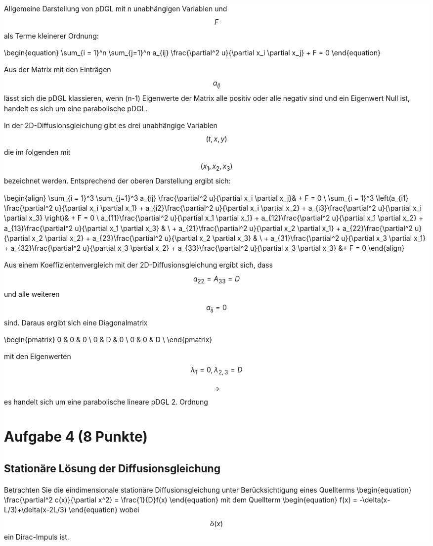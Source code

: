     
Allgemeine Darstellung von pDGL mit n unabhängigen Variablen und $$F$$ als Terme kleinerer Ordnung:
    
\begin{equation}
    \sum_{i = 1}^n \sum_{j=1}^n a_{ij} \frac{\partial^2 u}{\partial x_i \partial x_j} + F = 0
\end{equation}
    
Aus der Matrix mit den Einträgen $$a_{ij}$$ lässt sich die pDGL klassieren, wenn (n-1) Eigenwerte der Matrix alle positiv oder alle negativ sind und ein Eigenwert Null ist, handelt es sich um eine parabolische pDGL.
    
In der 2D-Diffusionsgleichung gibt es drei unabhängige Variablen $$(t, x, y)$$ die im folgenden mit $$(x_1, x_2, x_3)$$ bezeichnet werden. Entsprechend der oberen Darstellung ergibt sich:
    
\begin{align}
    \sum_{i = 1}^3 \sum_{j=1}^3 a_{ij} \frac{\partial^2 u}{\partial x_i \partial x_j}& + F = 0 \\
    \sum_{i = 1}^3 \left(a_{i1} \frac{\partial^2 u}{\partial x_i \partial x_1} + a_{i2}\frac{\partial^2 u}{\partial x_i \partial x_2} + a_{i3}\frac{\partial^2 u}{\partial x_i \partial x_3} \right)& + F = 0 \\
    a_{11}\frac{\partial^2 u}{\partial x_1 \partial x_1} + a_{12}\frac{\partial^2 u}{\partial x_1 \partial x_2} + a_{13}\frac{\partial^2 u}{\partial x_1 \partial x_3} & \\
    + a_{21}\frac{\partial^2 u}{\partial x_2 \partial x_1} + a_{22}\frac{\partial^2 u}{\partial x_2 \partial x_2} + a_{23}\frac{\partial^2 u}{\partial x_2 \partial x_3} & \\
    + a_{31}\frac{\partial^2 u}{\partial x_3 \partial x_1} + a_{32}\frac{\partial^2 u}{\partial x_3 \partial x_2} + a_{33}\frac{\partial^2 u}{\partial x_3 \partial x_3} &+ F = 0
\end{align}
    
Aus einem Koeffizientenvergleich mit der 2D-Diffusionsgleichung ergibt sich, dass $$a_{22} = A_{33} = D$$ und alle weiteren $$a_{ij} = 0$$ sind. Daraus ergibt sich eine Diagonalmatrix
    
\begin{pmatrix}
    0 & 0 & 0 \\
    0 & D & 0 \\
    0 & 0 & D \\
\end{pmatrix}
    
mit den Eigenwerten $$\lambda_1 = 0, \lambda_{2,3} = D$$  
    
$$\rightarrow$$ es handelt sich um eine parabolische lineare pDGL 2. Ordnung
</div>

# Aufgabe 4 (8 Punkte)
## Stationäre Lösung der Diffusionsgleichung

Betrachten Sie die eindimensionale stationäre Diffusionsgleichung unter Berücksichtigung eines Quellterms
\begin{equation}
\frac{\partial^2 c(x)}{\partial x^2} = \frac{1}{D}f(x)
\end{equation}
mit dem Quellterm
\begin{equation}
f(x) = -\delta(x-L/3)+\delta(x-2L/3)
\end{equation}
wobei $$\delta(x)$$ ein Dirac-Impuls ist.
